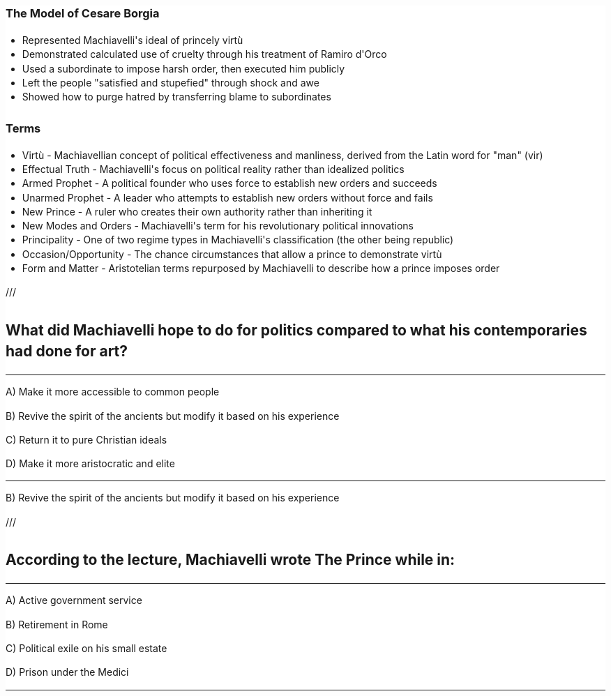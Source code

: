 ### The Model of Cesare Borgia
- Represented Machiavelli's ideal of princely virtù
- Demonstrated calculated use of cruelty through his treatment of Ramiro d'Orco
- Used a subordinate to impose harsh order, then executed him publicly
- Left the people "satisfied and stupefied" through shock and awe
- Showed how to purge hatred by transferring blame to subordinates

### Terms
- Virtù - Machiavellian concept of political effectiveness and manliness, derived from the Latin word for "man" (vir)
- Effectual Truth - Machiavelli's focus on political reality rather than idealized politics
- Armed Prophet - A political founder who uses force to establish new orders and succeeds
- Unarmed Prophet - A leader who attempts to establish new orders without force and fails
- New Prince - A ruler who creates their own authority rather than inheriting it
- New Modes and Orders - Machiavelli's term for his revolutionary political innovations
- Principality - One of two regime types in Machiavelli's classification (the other being republic)
- Occasion/Opportunity - The chance circumstances that allow a prince to demonstrate virtù
- Form and Matter - Aristotelian terms repurposed by Machiavelli to describe how a prince imposes order

///

## What did Machiavelli hope to do for politics compared to what his contemporaries had done for art?

---

A) Make it more accessible to common people

B) Revive the spirit of the ancients but modify it based on his experience

C) Return it to pure Christian ideals

D) Make it more aristocratic and elite

---

B) Revive the spirit of the ancients but modify it based on his experience

///

## According to the lecture, Machiavelli wrote The Prince while in:

---

A) Active government service

B) Retirement in Rome

C) Political exile on his small estate

D) Prison under the Medici

---
